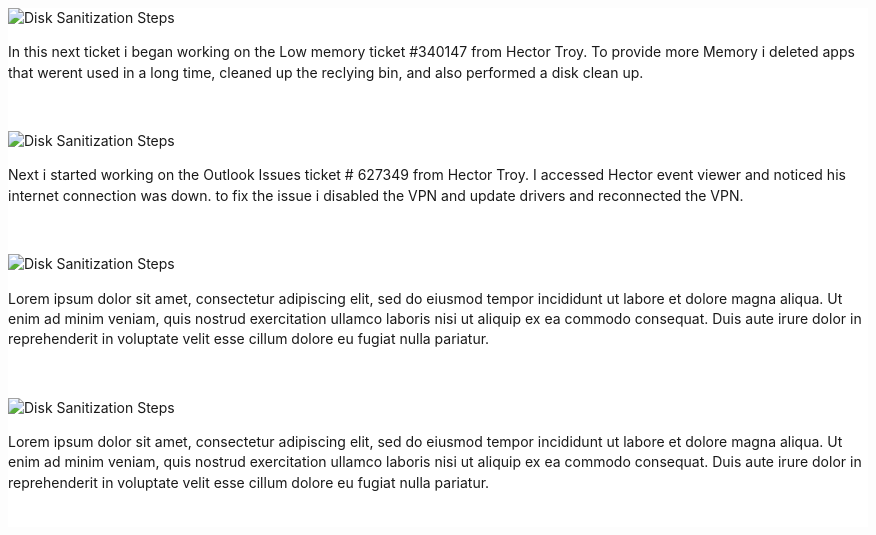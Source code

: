 <p>
<img src="https://i.imgur.com/xYJJmNP.png" height="80%" width="80%" alt="Disk Sanitization Steps"/>
</p>
<p>
In this next ticket i began working on the Low memory ticket #340147 from Hector Troy. To provide more Memory i deleted apps that werent used in a long time, cleaned up the reclying bin, and also performed a disk clean up.
</p>
<br />

<p>
<img src="https://i.imgur.com/U4xuAVc.png" height="80%" width="80%" alt="Disk Sanitization Steps"/>
</p>
<p>
Next i started working on the Outlook Issues ticket # 627349 from Hector Troy. I accessed Hector event viewer and noticed his internet connection was down. to fix the issue i disabled the VPN and update drivers and reconnected the VPN.
</p>
<br />

<p>
<img src="https://i.imgur.com/DJmEXEB.png" height="80%" width="80%" alt="Disk Sanitization Steps"/>
</p>
<p>
Lorem ipsum dolor sit amet, consectetur adipiscing elit, sed do eiusmod tempor incididunt ut labore et dolore magna aliqua. Ut enim ad minim veniam, quis nostrud exercitation ullamco laboris nisi ut aliquip ex ea commodo consequat. Duis aute irure dolor in reprehenderit in voluptate velit esse cillum dolore eu fugiat nulla pariatur.
</p>
<br />

<p>
<img src="https://i.imgur.com/DJmEXEB.png" height="80%" width="80%" alt="Disk Sanitization Steps"/>
</p>
<p>
Lorem ipsum dolor sit amet, consectetur adipiscing elit, sed do eiusmod tempor incididunt ut labore et dolore magna aliqua. Ut enim ad minim veniam, quis nostrud exercitation ullamco laboris nisi ut aliquip ex ea commodo consequat. Duis aute irure dolor in reprehenderit in voluptate velit esse cillum dolore eu fugiat nulla pariatur.
</p>
<br />
